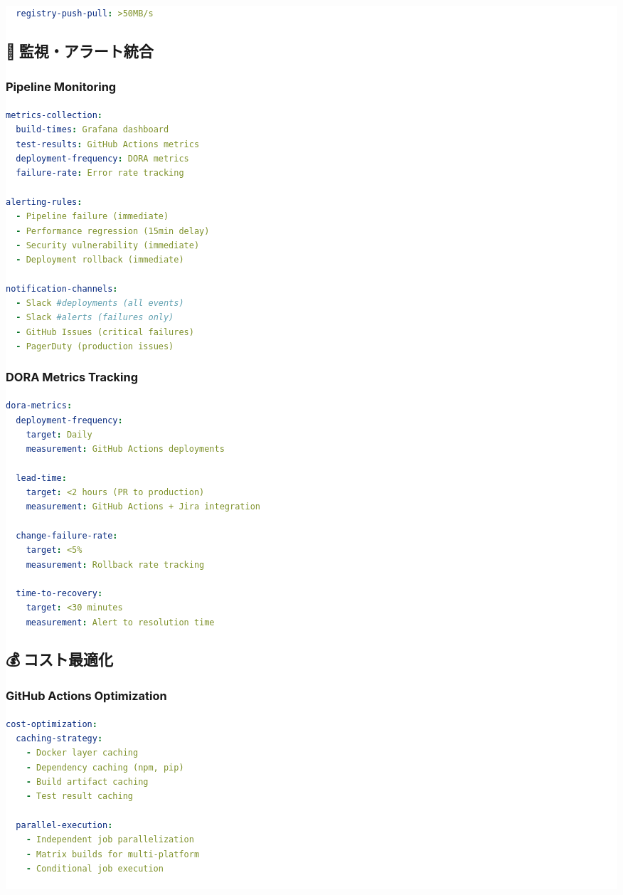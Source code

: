```yaml
  registry-push-pull: >50MB/s
```

## 🔧 監視・アラート統合

### Pipeline Monitoring
```yaml
metrics-collection:
  build-times: Grafana dashboard
  test-results: GitHub Actions metrics
  deployment-frequency: DORA metrics
  failure-rate: Error rate tracking
  
alerting-rules:
  - Pipeline failure (immediate)
  - Performance regression (15min delay)
  - Security vulnerability (immediate)
  - Deployment rollback (immediate)
  
notification-channels:
  - Slack #deployments (all events)
  - Slack #alerts (failures only)
  - GitHub Issues (critical failures)
  - PagerDuty (production issues)
```

### DORA Metrics Tracking
```yaml
dora-metrics:
  deployment-frequency:
    target: Daily
    measurement: GitHub Actions deployments
    
  lead-time:
    target: <2 hours (PR to production)
    measurement: GitHub Actions + Jira integration
    
  change-failure-rate:
    target: <5%
    measurement: Rollback rate tracking
    
  time-to-recovery:
    target: <30 minutes
    measurement: Alert to resolution time
```

## 💰 コスト最適化

### GitHub Actions Optimization
```yaml
cost-optimization:
  caching-strategy:
    - Docker layer caching
    - Dependency caching (npm, pip)
    - Build artifact caching
    - Test result caching
    
  parallel-execution:
    - Independent job parallelization
    - Matrix builds for multi-platform
    - Conditional job execution
    
```